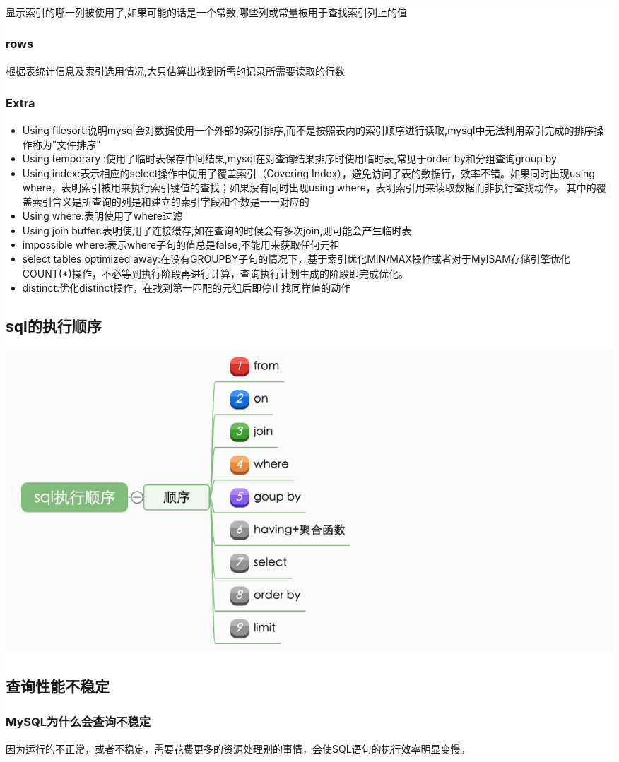 显示索引的哪一列被使用了,如果可能的话是一个常数,哪些列或常量被用于查找索引列上的值

### rows

根据表统计信息及索引选用情况,大只估算出找到所需的记录所需要读取的行数

### Extra

- Using filesort:说明mysql会对数据使用一个外部的索引排序,而不是按照表内的索引顺序进行读取,mysql中无法利用索引完成的排序操作称为"文件排序"
- Using temporary :使用了临时表保存中间结果,mysql在对查询结果排序时使用临时表,常见于order by和分组查询group by
- Using index:表示相应的select操作中使用了覆盖索引（Covering Index），避免访问了表的数据行，效率不错。如果同时出现using where，表明索引被用来执行索引键值的查找；如果没有同时出现using where，表明索引用来读取数据而非执行查找动作。 其中的覆盖索引含义是所查询的列是和建立的索引字段和个数是一一对应的
- Using where:表明使用了where过滤
- Using join buffer:表明使用了连接缓存,如在查询的时候会有多次join,则可能会产生临时表
- impossible where:表示where子句的值总是false,不能用来获取任何元祖
- select tables optimized away:在没有GROUPBY子句的情况下，基于索引优化MIN/MAX操作或者对于MyISAM存储引擎优化COUNT(*)操作，不必等到执行阶段再进行计算，查询执行计划生成的阶段即完成优化。
- distinct:优化distinct操作，在找到第一匹配的元组后即停止找同样值的动作

## sql的执行顺序

![](2021-06-03-重学MySQL/1066538-20191005155410162-1650888418.png)

## 查询性能不稳定

### MySQL为什么会查询不稳定

因为运行的不正常，或者不稳定，需要花费更多的资源处理别的事情，会使SQL语句的执行效率明显变慢。
